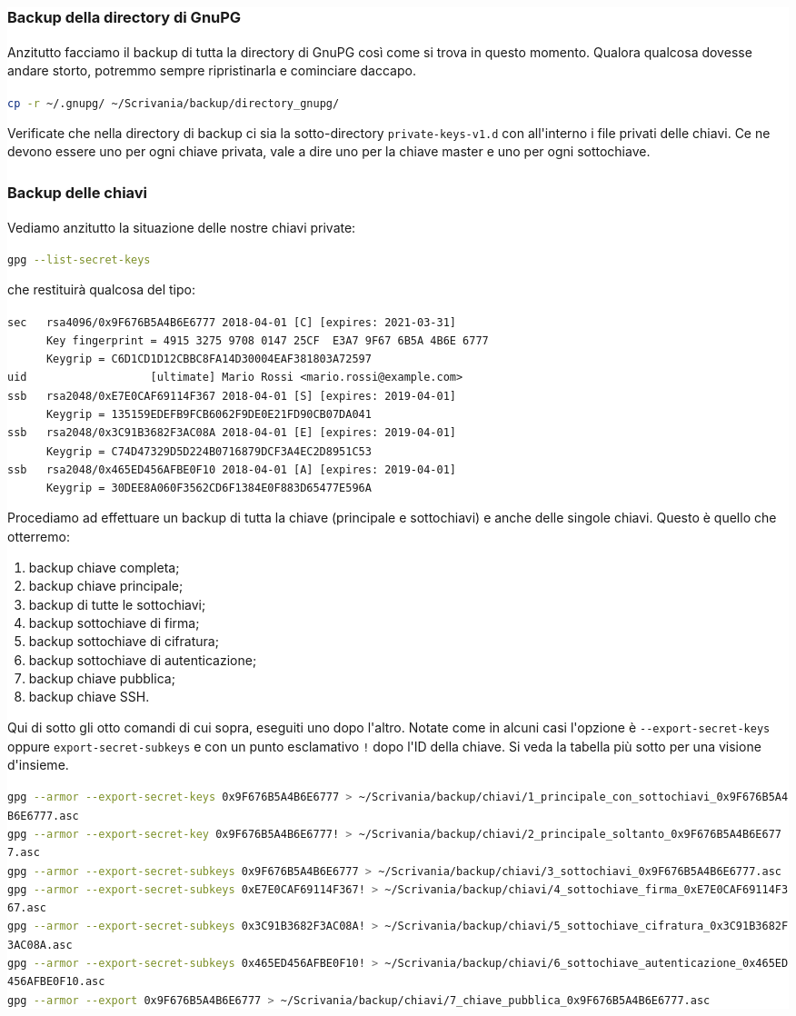### Backup della directory di GnuPG

Anzitutto facciamo il backup di tutta la directory di GnuPG così come si trova in questo momento. Qualora qualcosa dovesse andare storto, potremmo sempre ripristinarla e cominciare daccapo.

```bash
cp -r ~/.gnupg/ ~/Scrivania/backup/directory_gnupg/
```

Verificate che nella directory di backup ci sia la sotto-directory `private-keys-v1.d` con all'interno i file privati delle chiavi. Ce ne devono essere uno per ogni chiave privata, vale a dire uno per la chiave master e uno per ogni sottochiave.

### Backup delle chiavi

Vediamo anzitutto la situazione delle nostre chiavi private:

```bash
gpg --list-secret-keys
```

che restituirà qualcosa del tipo:

```text
sec   rsa4096/0x9F676B5A4B6E6777 2018-04-01 [C] [expires: 2021-03-31]
      Key fingerprint = 4915 3275 9708 0147 25CF  E3A7 9F67 6B5A 4B6E 6777
      Keygrip = C6D1CD1D12CBBC8FA14D30004EAF381803A72597
uid                   [ultimate] Mario Rossi <mario.rossi@example.com>
ssb   rsa2048/0xE7E0CAF69114F367 2018-04-01 [S] [expires: 2019-04-01]
      Keygrip = 135159EDEFB9FCB6062F9DE0E21FD90CB07DA041
ssb   rsa2048/0x3C91B3682F3AC08A 2018-04-01 [E] [expires: 2019-04-01]
      Keygrip = C74D47329D5D224B0716879DCF3A4EC2D8951C53
ssb   rsa2048/0x465ED456AFBE0F10 2018-04-01 [A] [expires: 2019-04-01]
      Keygrip = 30DEE8A060F3562CD6F1384E0F883D65477E596A
```

Procediamo ad effettuare un backup di tutta la chiave (principale e sottochiavi) e anche delle singole chiavi. Questo è quello che otterremo:

1. backup chiave completa;
1. backup chiave principale;
1. backup di tutte le sottochiavi;
1. backup sottochiave di firma;
1. backup sottochiave di cifratura;
1. backup sottochiave di autenticazione;
1. backup chiave pubblica;
1. backup chiave SSH.

Qui di sotto gli otto comandi di cui sopra, eseguiti uno dopo l'altro. Notate come in alcuni casi l'opzione è `--export-secret-keys` oppure `export-secret-subkeys` e con un punto esclamativo `!` dopo l'ID della chiave. Si veda la
tabella più sotto per una visione d'insieme.

```bash
gpg --armor --export-secret-keys 0x9F676B5A4B6E6777 > ~/Scrivania/backup/chiavi/1_principale_con_sottochiavi_0x9F676B5A4B6E6777.asc
gpg --armor --export-secret-key 0x9F676B5A4B6E6777! > ~/Scrivania/backup/chiavi/2_principale_soltanto_0x9F676B5A4B6E6777.asc
gpg --armor --export-secret-subkeys 0x9F676B5A4B6E6777 > ~/Scrivania/backup/chiavi/3_sottochiavi_0x9F676B5A4B6E6777.asc
gpg --armor --export-secret-subkeys 0xE7E0CAF69114F367! > ~/Scrivania/backup/chiavi/4_sottochiave_firma_0xE7E0CAF69114F367.asc
gpg --armor --export-secret-subkeys 0x3C91B3682F3AC08A! > ~/Scrivania/backup/chiavi/5_sottochiave_cifratura_0x3C91B3682F3AC08A.asc
gpg --armor --export-secret-subkeys 0x465ED456AFBE0F10! > ~/Scrivania/backup/chiavi/6_sottochiave_autenticazione_0x465ED456AFBE0F10.asc
gpg --armor --export 0x9F676B5A4B6E6777 > ~/Scrivania/backup/chiavi/7_chiave_pubblica_0x9F676B5A4B6E6777.asc
```